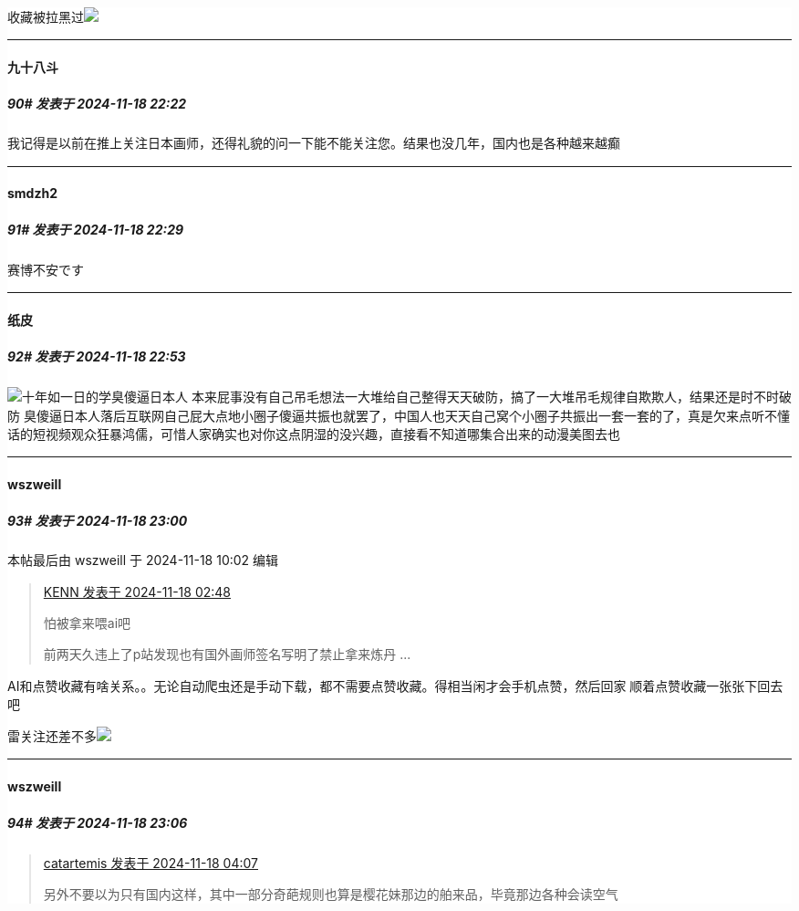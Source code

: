 收藏被拉黑过<img src="https://static.saraba1st.com/image/smiley/face2017/003.png" referrerpolicy="no-referrer">


*****

####  九十八斗  
##### 90#       发表于 2024-11-18 22:22

我记得是以前在推上关注日本画师，还得礼貌的问一下能不能关注您。结果也没几年，国内也是各种越来越癫


*****

####  smdzh2  
##### 91#       发表于 2024-11-18 22:29

赛博不安です


*****

####  纸皮  
##### 92#       发表于 2024-11-18 22:53

<img src="https://static.saraba1st.com/image/smiley/face2017/067.png" referrerpolicy="no-referrer">十年如一日的学臭傻逼日本人
本来屁事没有自己吊毛想法一大堆给自己整得天天破防，搞了一大堆吊毛规律自欺欺人，结果还是时不时破防
臭傻逼日本人落后互联网自己屁大点地小圈子傻逼共振也就罢了，中国人也天天自己窝个小圈子共振出一套一套的了，真是欠来点听不懂话的短视频观众狂暴鸿儒，可惜人家确实也对你这点阴湿的没兴趣，直接看不知道哪集合出来的动漫美图去也


*****

####  wszweill  
##### 93#       发表于 2024-11-18 23:00

 本帖最后由 wszweill 于 2024-11-18 10:02 编辑 
<blockquote><a href="httphttps://bbs.saraba1st.com/2b/forum.php?mod=redirect&amp;goto=findpost&amp;pid=66721889&amp;ptid=2207335" target="_blank">KENN 发表于 2024-11-18 02:48</a>

怕被拿来喂ai吧

前两天久违上了p站发现也有国外画师签名写明了禁止拿来炼丹 ...</blockquote>
AI和点赞收藏有啥关系。。无论自动爬虫还是手动下载，都不需要点赞收藏。得相当闲才会手机点赞，然后回家 顺着点赞收藏一张张下回去吧

雷关注还差不多<img src="https://static.saraba1st.com/image/smiley/face2017/050.png" referrerpolicy="no-referrer">


*****

####  wszweill  
##### 94#       发表于 2024-11-18 23:06

<blockquote><a href="httphttps://bbs.saraba1st.com/2b/forum.php?mod=redirect&amp;goto=findpost&amp;pid=66722520&amp;ptid=2207335" target="_blank">catartemis 发表于 2024-11-18 04:07</a>

另外不要以为只有国内这样，其中一部分奇葩规则也算是樱花妹那边的舶来品，毕竟那边各种会读空气
